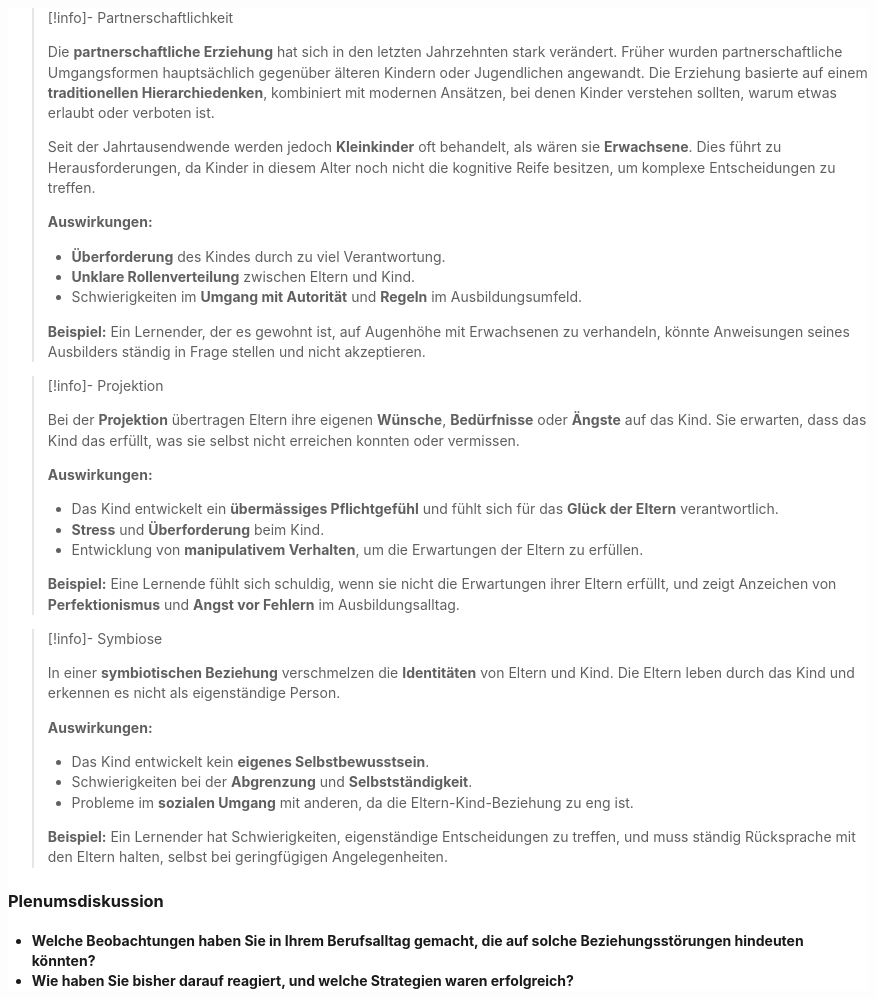 >[!info]- Partnerschaftlichkeit
>
>Die **partnerschaftliche Erziehung** hat sich in den letzten Jahrzehnten stark verändert. Früher wurden partnerschaftliche Umgangsformen hauptsächlich gegenüber älteren Kindern oder Jugendlichen angewandt. Die Erziehung basierte auf einem **traditionellen Hierarchiedenken**, kombiniert mit modernen Ansätzen, bei denen Kinder verstehen sollten, warum etwas erlaubt oder verboten ist.
>
>Seit der Jahrtausendwende werden jedoch **Kleinkinder** oft behandelt, als wären sie **Erwachsene**. Dies führt zu Herausforderungen, da Kinder in diesem Alter noch nicht die kognitive Reife besitzen, um komplexe Entscheidungen zu treffen.
>
>**Auswirkungen:**
>
>- **Überforderung** des Kindes durch zu viel Verantwortung.
>- **Unklare Rollenverteilung** zwischen Eltern und Kind.
>- Schwierigkeiten im **Umgang mit Autorität** und **Regeln** im Ausbildungsumfeld.
>
>**Beispiel:** Ein Lernender, der es gewohnt ist, auf Augenhöhe mit Erwachsenen zu verhandeln, könnte Anweisungen seines Ausbilders ständig in Frage stellen und nicht akzeptieren.

>[!info]- Projektion
>
>Bei der **Projektion** übertragen Eltern ihre eigenen **Wünsche**, **Bedürfnisse** oder **Ängste** auf das Kind. Sie erwarten, dass das Kind das erfüllt, was sie selbst nicht erreichen konnten oder vermissen.
>
>**Auswirkungen:**
>- Das Kind entwickelt ein **übermässiges Pflichtgefühl** und fühlt sich für das **Glück der Eltern** verantwortlich.
>- **Stress** und **Überforderung** beim Kind.
>- Entwicklung von **manipulativem Verhalten**, um die Erwartungen der Eltern zu erfüllen.
>
>**Beispiel:** Eine Lernende fühlt sich schuldig, wenn sie nicht die Erwartungen ihrer Eltern erfüllt, und zeigt Anzeichen von **Perfektionismus** und **Angst vor Fehlern** im Ausbildungsalltag.

>[!info]- Symbiose
>
>In einer **symbiotischen Beziehung** verschmelzen die **Identitäten** von Eltern und Kind. Die Eltern leben durch das Kind und erkennen es nicht als eigenständige Person.
>
>**Auswirkungen:**
>- Das Kind entwickelt kein **eigenes Selbstbewusstsein**.
>- Schwierigkeiten bei der **Abgrenzung** und **Selbstständigkeit**.
>- Probleme im **sozialen Umgang** mit anderen, da die Eltern-Kind-Beziehung zu eng ist.
>
>**Beispiel:** Ein Lernender hat Schwierigkeiten, eigenständige Entscheidungen zu treffen, und muss ständig Rücksprache mit den Eltern halten, selbst bei geringfügigen Angelegenheiten.
### Plenumsdiskussion
- **Welche Beobachtungen haben Sie in Ihrem Berufsalltag gemacht, die auf solche Beziehungsstörungen hindeuten könnten?**
- **Wie haben Sie bisher darauf reagiert, und welche Strategien waren erfolgreich?**
